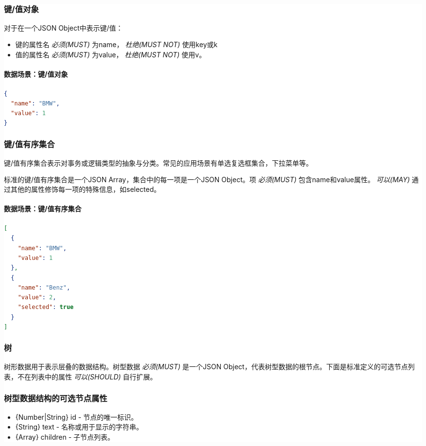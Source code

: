 

### 键/值对象

对于在一个JSON Object中表示键/值：

+ 键的属性名 *必须(MUST)* 为name， *杜绝(MUST NOT)* 使用key或k
+ 值的属性名 *必须(MUST)* 为value， *杜绝(MUST NOT)* 使用v。


#### 数据场景：键/值对象

```json
{
  "name": "BMW",
  "value": 1
}
```



### 键/值有序集合

键/值有序集合表示对事务或逻辑类型的抽象与分类。常见的应用场景有单选复选框集合，下拉菜单等。

标准的键/值有序集合是一个JSON Array，集合中的每一项是一个JSON Object。项 *必须(MUST)* 包含name和value属性。 *可以(MAY)* 通过其他的属性修饰每一项的特殊信息，如selected。


#### 数据场景：键/值有序集合

```json
[
  {
    "name": "BMW",
    "value": 1
  },
  {
    "name": "Benz",
    "value": 2,
    "selected": true
  }
]
```




### 树

树形数据用于表示层叠的数据结构。树型数据 *必须(MUST)* 是一个JSON Object，代表树型数据的根节点。下面是标准定义的可选节点列表，不在列表中的属性 *可以(SHOULD)* 自行扩展。


### 树型数据结构的可选节点属性


+ {Number|String} id - 节点的唯一标识。
+ {String} text - 名称或用于显示的字符串。
+ {Array} children - 子节点列表。
